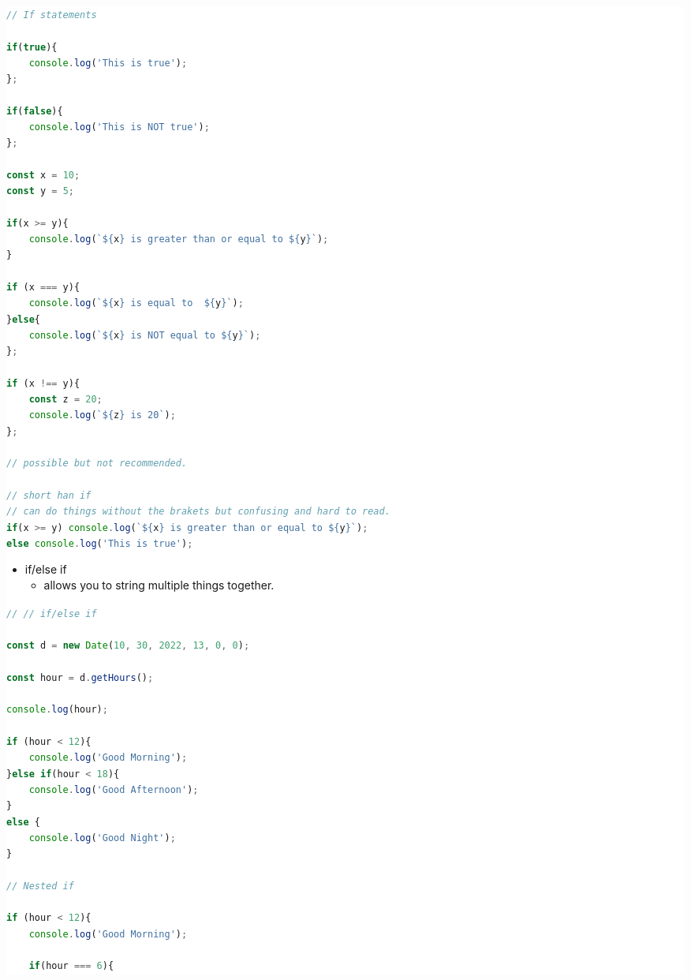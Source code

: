 ```javascript
// If statements 

if(true){
    console.log('This is true');
};

if(false){
    console.log('This is NOT true');
};

const x = 10; 
const y = 5; 

if(x >= y){
    console.log(`${x} is greater than or equal to ${y}`);
}

if (x === y){
    console.log(`${x} is equal to  ${y}`);
}else{
    console.log(`${x} is NOT equal to ${y}`);
};

if (x !== y){
    const z = 20; 
    console.log(`${z} is 20`);
}; 

// possible but not recommended. 

// short han if
// can do things without the brakets but confusing and hard to read. 
if(x >= y) console.log(`${x} is greater than or equal to ${y}`);
else console.log('This is true');

```

- if/else if 
    - allows you to string multiple things together. 

```javascript
// // if/else if 

const d = new Date(10, 30, 2022, 13, 0, 0);

const hour = d.getHours();

console.log(hour);

if (hour < 12){
    console.log('Good Morning');
}else if(hour < 18){
    console.log('Good Afternoon');
}
else {
    console.log('Good Night');
}

// Nested if

if (hour < 12){
    console.log('Good Morning');

    if(hour === 6){
```